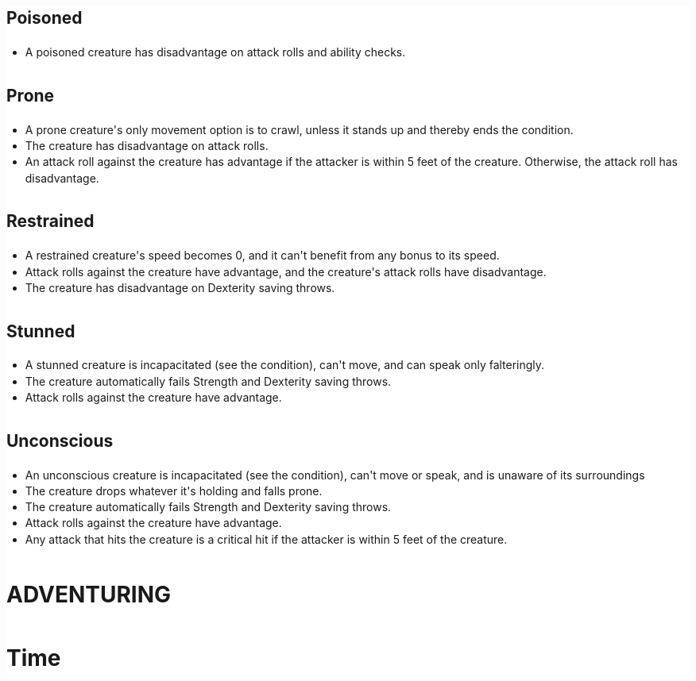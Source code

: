 ## Poisoned

- A poisoned creature has disadvantage on attack rolls and ability checks.

## Prone

- A prone creature's only movement option is to crawl, unless it stands up and thereby ends the condition.
- The creature has disadvantage on attack rolls.
- An attack roll against the creature has advantage if the attacker is within 5 feet of the creature. Otherwise, the attack roll has disadvantage.

## Restrained

- A restrained creature's speed becomes 0, and it can't benefit from any bonus to its speed.
- Attack rolls against the creature have advantage, and the creature's attack rolls have disadvantage.
- The creature has disadvantage on Dexterity saving throws.

## Stunned

- A stunned creature is incapacitated (see the condition), can't move, and can speak only falteringly.
- The creature automatically fails Strength and Dexterity saving throws.
- Attack rolls against the creature have advantage.

## Unconscious

- An unconscious creature is incapacitated (see the condition), can't move or speak, and is unaware of its surroundings
- The creature drops whatever it's holding and falls prone.
- The creature automatically fails Strength and Dexterity saving throws.
- Attack rolls against the creature have advantage.
- Any attack that hits the creature is a critical hit if the attacker is within 5 feet of the creature.

# ADVENTURING

# Time


